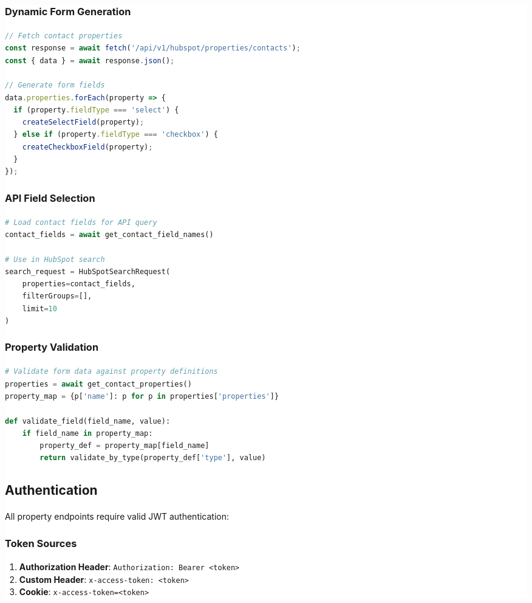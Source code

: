 ### Dynamic Form Generation

```javascript
// Fetch contact properties
const response = await fetch('/api/v1/hubspot/properties/contacts');
const { data } = await response.json();

// Generate form fields
data.properties.forEach(property => {
  if (property.fieldType === 'select') {
    createSelectField(property);
  } else if (property.fieldType === 'checkbox') {
    createCheckboxField(property);
  }
});
```

### API Field Selection

```python
# Load contact fields for API query
contact_fields = await get_contact_field_names()

# Use in HubSpot search
search_request = HubSpotSearchRequest(
    properties=contact_fields,
    filterGroups=[],
    limit=10
)
```

### Property Validation

```python
# Validate form data against property definitions
properties = await get_contact_properties()
property_map = {p['name']: p for p in properties['properties']}

def validate_field(field_name, value):
    if field_name in property_map:
        property_def = property_map[field_name]
        return validate_by_type(property_def['type'], value)
```

## Authentication

All property endpoints require valid JWT authentication:

### Token Sources

1. **Authorization Header**: `Authorization: Bearer <token>`
2. **Custom Header**: `x-access-token: <token>`  
3. **Cookie**: `x-access-token=<token>`
